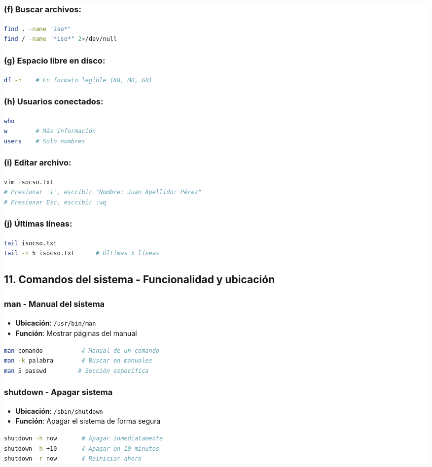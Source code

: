 ### (f) Buscar archivos:

```bash
find . -name "iso*"
find / -name "*iso*" 2>/dev/null
```

### (g) Espacio libre en disco:

```bash
df -h    # En formato legible (KB, MB, GB)
```

### (h) Usuarios conectados:

```bash
who
w        # Más información
users    # Solo nombres
```

### (i) Editar archivo:

```bash
vim isocso.txt
# Presionar 'i', escribir "Nombre: Juan Apellido: Pérez"
# Presionar Esc, escribir :wq
```

### (j) Últimas líneas:

```bash
tail isocso.txt
tail -n 5 isocso.txt      # Últimas 5 líneas
```

## 11. Comandos del sistema - Funcionalidad y ubicación

### **man** - Manual del sistema

- **Ubicación**: `/usr/bin/man`
- **Función**: Mostrar páginas del manual

```bash
man comando           # Manual de un comando
man -k palabra        # Buscar en manuales
man 5 passwd         # Sección específica
```

### **shutdown** - Apagar sistema

- **Ubicación**: `/sbin/shutdown`
- **Función**: Apagar el sistema de forma segura

```bash
shutdown -h now       # Apagar inmediatamente
shutdown -h +10       # Apagar en 10 minutos
shutdown -r now       # Reiniciar ahora
```
